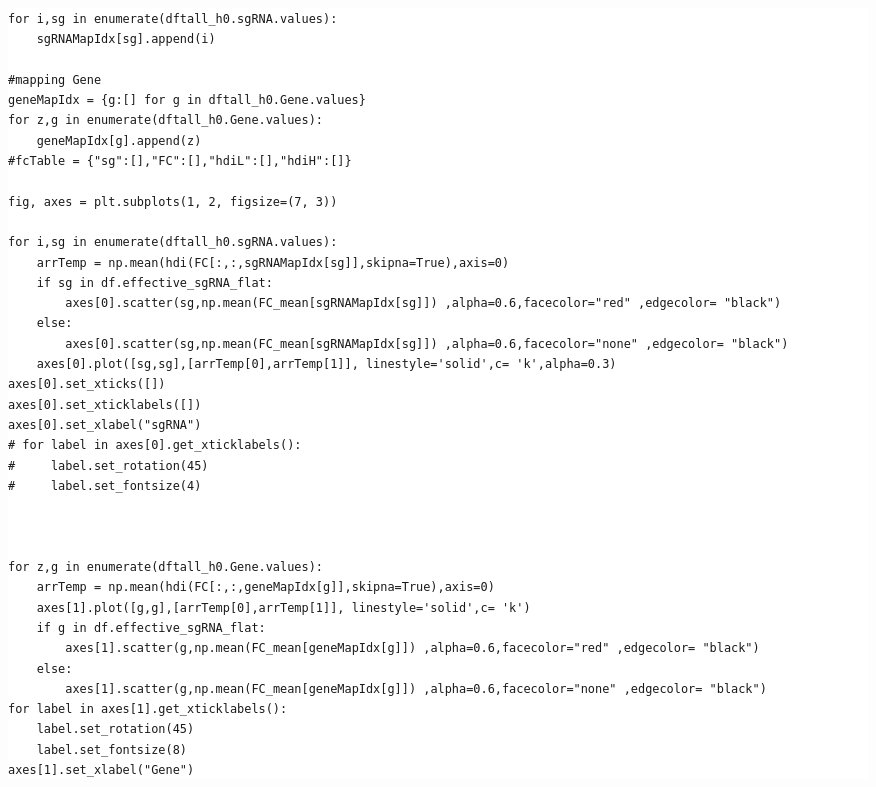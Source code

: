 ```{code-cell} ipython3
for i,sg in enumerate(dftall_h0.sgRNA.values):
    sgRNAMapIdx[sg].append(i)

#mapping Gene
geneMapIdx = {g:[] for g in dftall_h0.Gene.values}
for z,g in enumerate(dftall_h0.Gene.values):
    geneMapIdx[g].append(z)
#fcTable = {"sg":[],"FC":[],"hdiL":[],"hdiH":[]}

fig, axes = plt.subplots(1, 2, figsize=(7, 3))

for i,sg in enumerate(dftall_h0.sgRNA.values):
    arrTemp = np.mean(hdi(FC[:,:,sgRNAMapIdx[sg]],skipna=True),axis=0)
    if sg in df.effective_sgRNA_flat:
        axes[0].scatter(sg,np.mean(FC_mean[sgRNAMapIdx[sg]]) ,alpha=0.6,facecolor="red" ,edgecolor= "black")
    else:
        axes[0].scatter(sg,np.mean(FC_mean[sgRNAMapIdx[sg]]) ,alpha=0.6,facecolor="none" ,edgecolor= "black")
    axes[0].plot([sg,sg],[arrTemp[0],arrTemp[1]], linestyle='solid',c= 'k',alpha=0.3)
axes[0].set_xticks([])
axes[0].set_xticklabels([])
axes[0].set_xlabel("sgRNA")
# for label in axes[0].get_xticklabels():
#     label.set_rotation(45)
#     label.set_fontsize(4)



for z,g in enumerate(dftall_h0.Gene.values):
    arrTemp = np.mean(hdi(FC[:,:,geneMapIdx[g]],skipna=True),axis=0)
    axes[1].plot([g,g],[arrTemp[0],arrTemp[1]], linestyle='solid',c= 'k')
    if g in df.effective_sgRNA_flat:
        axes[1].scatter(g,np.mean(FC_mean[geneMapIdx[g]]) ,alpha=0.6,facecolor="red" ,edgecolor= "black")
    else:
        axes[1].scatter(g,np.mean(FC_mean[geneMapIdx[g]]) ,alpha=0.6,facecolor="none" ,edgecolor= "black")
for label in axes[1].get_xticklabels():
    label.set_rotation(45)
    label.set_fontsize(8)
axes[1].set_xlabel("Gene")
```
